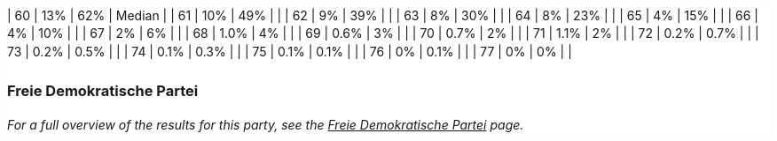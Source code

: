 | 60 | 13% | 62% | Median |
| 61 | 10% | 49% |  |
| 62 | 9% | 39% |  |
| 63 | 8% | 30% |  |
| 64 | 8% | 23% |  |
| 65 | 4% | 15% |  |
| 66 | 4% | 10% |  |
| 67 | 2% | 6% |  |
| 68 | 1.0% | 4% |  |
| 69 | 0.6% | 3% |  |
| 70 | 0.7% | 2% |  |
| 71 | 1.1% | 2% |  |
| 72 | 0.2% | 0.7% |  |
| 73 | 0.2% | 0.5% |  |
| 74 | 0.1% | 0.3% |  |
| 75 | 0.1% | 0.1% |  |
| 76 | 0% | 0.1% |  |
| 77 | 0% | 0% |  |

### Freie Demokratische Partei

*For a full overview of the results for this party, see the [Freie Demokratische Partei](party-freiedemokratischepartei.html) page.*

